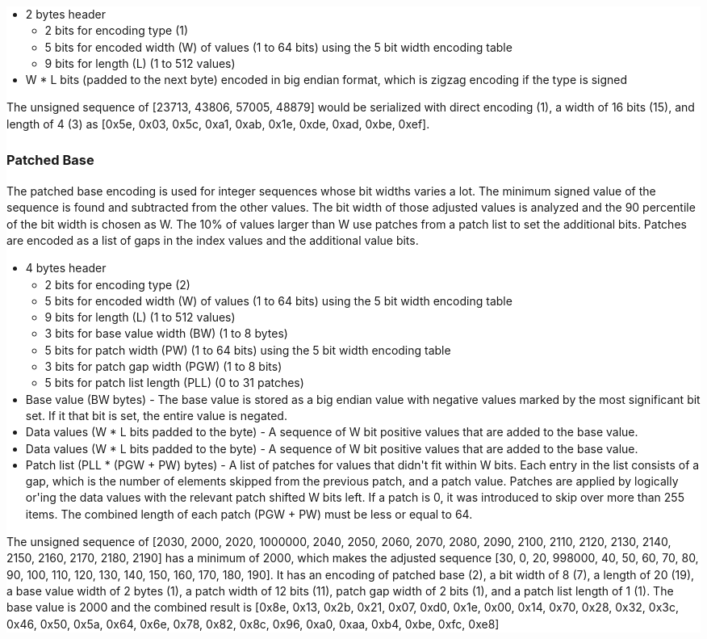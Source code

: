 * 2 bytes header
  * 2 bits for encoding type (1)
  * 5 bits for encoded width (W) of values (1 to 64 bits) using the 5 bit
    width encoding table
  * 9 bits for length (L) (1 to 512 values)
* W * L bits (padded to the next byte) encoded in big endian format, which is
  zigzag encoding if the type is signed

The unsigned sequence of [23713, 43806, 57005, 48879] would be
serialized with direct encoding (1), a width of 16 bits (15), and
length of 4 (3) as [0x5e, 0x03, 0x5c, 0xa1, 0xab, 0x1e, 0xde, 0xad,
0xbe, 0xef].

### Patched Base

The patched base encoding is used for integer sequences whose bit
widths varies a lot. The minimum signed value of the sequence is found
and subtracted from the other values. The bit width of those adjusted
values is analyzed and the 90 percentile of the bit width is chosen
as W. The 10\% of values larger than W use patches from a patch list
to set the additional bits. Patches are encoded as a list of gaps in
the index values and the additional value bits.

* 4 bytes header
  * 2 bits for encoding type (2)
  * 5 bits for encoded width (W) of values (1 to 64 bits) using the 5 bit
      width encoding table
  * 9 bits for length (L) (1 to 512 values)
  * 3 bits for base value width (BW) (1 to 8 bytes)
  * 5 bits for patch width (PW) (1 to 64 bits) using  the 5 bit width
    encoding table
  * 3 bits for patch gap width (PGW) (1 to 8 bits)
  * 5 bits for patch list length (PLL) (0 to 31 patches)
* Base value (BW bytes) - The base value is stored as a big endian value
  with negative values marked by the most significant bit set. If it that
  bit is set, the entire value is negated.
* Data values (W * L bits padded to the byte) - A sequence of W bit positive
  values that are added to the base value.
* Data values (W * L bits padded to the byte) - A sequence of W bit positive
  values that are added to the base value.
* Patch list (PLL * (PGW + PW) bytes) - A list of patches for values
  that didn't fit within W bits. Each entry in the list consists of a
  gap, which is the number of elements skipped from the previous
  patch, and a patch value. Patches are applied by logically or'ing
  the data values with the relevant patch shifted W bits left. If a
  patch is 0, it was introduced to skip over more than 255 items. The
  combined length of each patch (PGW + PW) must be less or equal to
  64.

The unsigned sequence of [2030, 2000, 2020, 1000000, 2040, 2050, 2060, 2070,
2080, 2090, 2100, 2110, 2120, 2130, 2140, 2150, 2160, 2170, 2180, 2190]
has a minimum of 2000, which makes the adjusted
sequence [30, 0, 20, 998000, 40, 50, 60, 70, 80, 90, 100, 110, 120, 130, 140,
150, 160, 170, 180, 190]. It has an
encoding of patched base (2), a bit width of 8 (7), a length of 20
(19), a base value width of 2 bytes (1), a patch width of 12 bits (11),
patch gap width of 2 bits (1), and a patch list length of 1 (1). The
base value is 2000 and the combined result is [0x8e, 0x13, 0x2b, 0x21, 0x07,
0xd0, 0x1e, 0x00, 0x14, 0x70, 0x28, 0x32, 0x3c, 0x46, 0x50, 0x5a, 0x64, 0x6e,
0x78, 0x82, 0x8c, 0x96, 0xa0, 0xaa, 0xb4, 0xbe, 0xfc, 0xe8]
